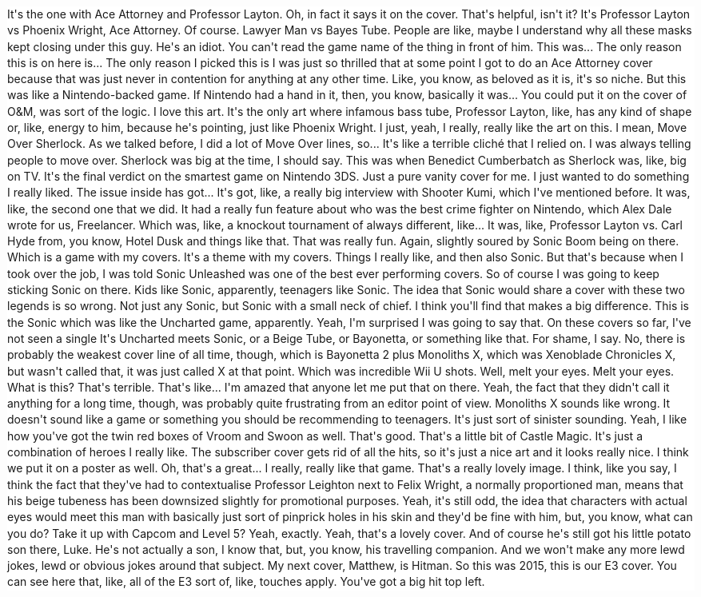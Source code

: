 It's the one with Ace Attorney and Professor Layton. Oh, in fact it says it on the cover.
That's helpful, isn't it?
It's Professor Layton vs Phoenix Wright, Ace Attorney. Of course.
Lawyer Man vs Bayes Tube.
People are like, maybe I understand why all these masks kept closing under this guy. He's an idiot. You can't read the game name of the thing in front of him.
This was... The only reason this is on here is... The only reason I picked this is I was just so thrilled that at some point I got to do an Ace Attorney cover because that was just never in contention for anything at any other time.
Like, you know, as beloved as it is, it's so niche. But this was like a Nintendo-backed game. If Nintendo had a hand in it, then, you know, basically it was...
You could put it on the cover of O&M, was sort of the logic. I love this art. It's the only art where infamous bass tube, Professor Layton, like, has any kind of shape or, like, energy to him, because he's pointing, just like Phoenix Wright.
I just, yeah, I really, really like the art on this. I mean, Move Over Sherlock. As we talked before, I did a lot of Move Over lines, so...
It's like a terrible cliché that I relied on. I was always telling people to move over. Sherlock was big at the time, I should say.
This was when Benedict Cumberbatch as Sherlock was, like, big on TV. It's the final verdict on the smartest game on Nintendo 3DS. Just a pure vanity cover for me.
I just wanted to do something I really liked. The issue inside has got... It's got, like, a really big interview with Shooter Kumi, which I've mentioned before.
It was, like, the second one that we did. It had a really fun feature about who was the best crime fighter on Nintendo, which Alex Dale wrote for us, Freelancer. Which was, like, a knockout tournament of always different, like...
It was, like, Professor Layton vs. Carl Hyde from, you know, Hotel Dusk and things like that. That was really fun.
Again, slightly soured by Sonic Boom being on there. Which is a game with my covers. It's a theme with my covers.
Things I really like, and then also Sonic. But that's because when I took over the job, I was told Sonic Unleashed was one of the best ever performing covers. So of course I was going to keep sticking Sonic on there.
Kids like Sonic, apparently, teenagers like Sonic. The idea that Sonic would share a cover with these two legends is so wrong.
Not just any Sonic, but Sonic with a small neck of chief. I think you'll find that makes a big difference.
This is the Sonic which was like the Uncharted game, apparently.
Yeah, I'm surprised I was going to say that. On these covers so far, I've not seen a single It's Uncharted meets Sonic, or a Beige Tube, or Bayonetta, or something like that. For shame, I say.
No, there is probably the weakest cover line of all time, though, which is Bayonetta 2 plus Monoliths X, which was Xenoblade Chronicles X, but wasn't called that, it was just called X at that point. Which was incredible Wii U shots. Well, melt your eyes.
Melt your eyes. What is this? That's terrible.
That's like... I'm amazed that anyone let me put that on there.
Yeah, the fact that they didn't call it anything for a long time, though, was probably quite frustrating from an editor point of view.
Monoliths X sounds like wrong. It doesn't sound like a game or something you should be recommending to teenagers. It's just sort of sinister sounding.
Yeah, I like how you've got the twin red boxes of Vroom and Swoon as well. That's good.
That's a little bit of Castle Magic. It's just a combination of heroes I really like. The subscriber cover gets rid of all the hits, so it's just a nice art and it looks really nice.
I think we put it on a poster as well. Oh, that's a great... I really, really like that game.
That's a really lovely image. I think, like you say, I think the fact that they've had to contextualise Professor Leighton next to Felix Wright, a normally proportioned man, means that his beige tubeness has been downsized slightly for promotional purposes.
Yeah, it's still odd, the idea that characters with actual eyes would meet this man with basically just sort of pinprick holes in his skin and they'd be fine with him, but, you know, what can you do? Take it up with Capcom and Level 5?
Yeah, exactly. Yeah, that's a lovely cover. And of course he's still got his little potato son there, Luke.
He's not actually a son, I know that, but, you know, his travelling companion. And we won't make any more lewd jokes, lewd or obvious jokes around that subject. My next cover, Matthew, is Hitman.
So this was 2015, this is our E3 cover. You can see here that, like, all of the E3 sort of, like, touches apply. You've got a big hit top left.